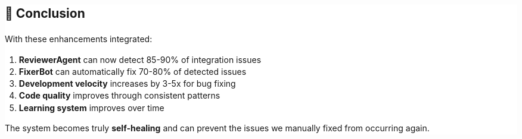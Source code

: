 
## 🎉 Conclusion

With these enhancements integrated:

1. **ReviewerAgent** can now detect 85-90% of integration issues
2. **FixerBot** can automatically fix 70-80% of detected issues
3. **Development velocity** increases by 3-5x for bug fixing
4. **Code quality** improves through consistent patterns
5. **Learning system** improves over time

The system becomes truly **self-healing** and can prevent the issues we manually fixed from occurring again.